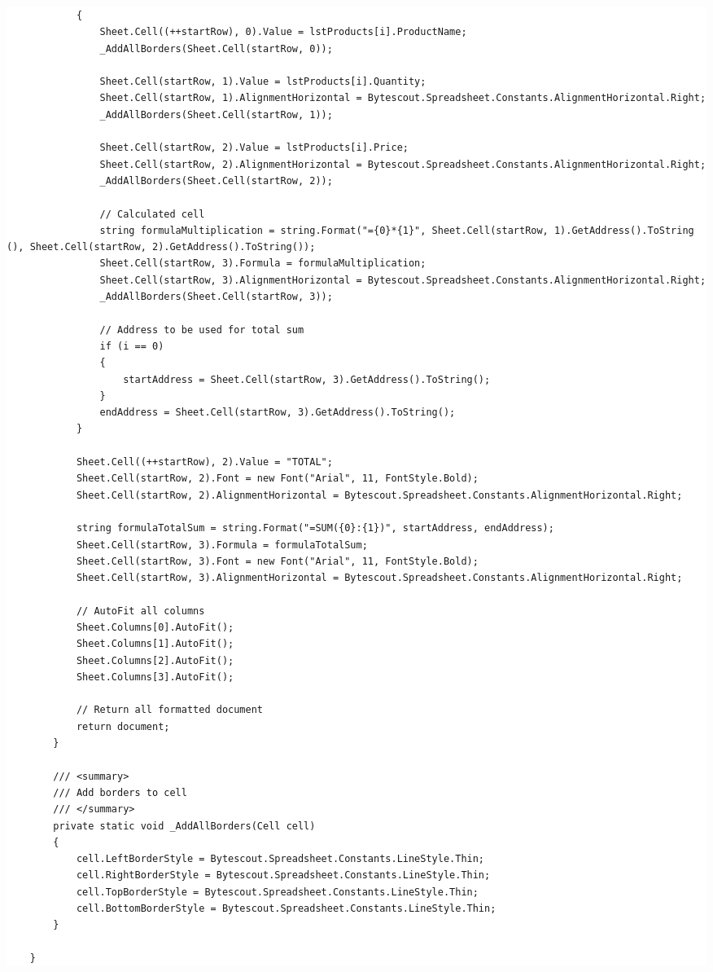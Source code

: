 ```
            {
                Sheet.Cell((++startRow), 0).Value = lstProducts[i].ProductName;
                _AddAllBorders(Sheet.Cell(startRow, 0));

                Sheet.Cell(startRow, 1).Value = lstProducts[i].Quantity;
                Sheet.Cell(startRow, 1).AlignmentHorizontal = Bytescout.Spreadsheet.Constants.AlignmentHorizontal.Right;
                _AddAllBorders(Sheet.Cell(startRow, 1));

                Sheet.Cell(startRow, 2).Value = lstProducts[i].Price;
                Sheet.Cell(startRow, 2).AlignmentHorizontal = Bytescout.Spreadsheet.Constants.AlignmentHorizontal.Right;
                _AddAllBorders(Sheet.Cell(startRow, 2));

                // Calculated cell
                string formulaMultiplication = string.Format("={0}*{1}", Sheet.Cell(startRow, 1).GetAddress().ToString(), Sheet.Cell(startRow, 2).GetAddress().ToString());
                Sheet.Cell(startRow, 3).Formula = formulaMultiplication;
                Sheet.Cell(startRow, 3).AlignmentHorizontal = Bytescout.Spreadsheet.Constants.AlignmentHorizontal.Right;
                _AddAllBorders(Sheet.Cell(startRow, 3));

                // Address to be used for total sum
                if (i == 0)
                {
                    startAddress = Sheet.Cell(startRow, 3).GetAddress().ToString();
                }
                endAddress = Sheet.Cell(startRow, 3).GetAddress().ToString();
            }

            Sheet.Cell((++startRow), 2).Value = "TOTAL";
            Sheet.Cell(startRow, 2).Font = new Font("Arial", 11, FontStyle.Bold);
            Sheet.Cell(startRow, 2).AlignmentHorizontal = Bytescout.Spreadsheet.Constants.AlignmentHorizontal.Right;

            string formulaTotalSum = string.Format("=SUM({0}:{1})", startAddress, endAddress);
            Sheet.Cell(startRow, 3).Formula = formulaTotalSum;
            Sheet.Cell(startRow, 3).Font = new Font("Arial", 11, FontStyle.Bold);
            Sheet.Cell(startRow, 3).AlignmentHorizontal = Bytescout.Spreadsheet.Constants.AlignmentHorizontal.Right;

            // AutoFit all columns
            Sheet.Columns[0].AutoFit();
            Sheet.Columns[1].AutoFit();
            Sheet.Columns[2].AutoFit();
            Sheet.Columns[3].AutoFit();

            // Return all formatted document
            return document;
        }

        /// <summary>
        /// Add borders to cell
        /// </summary>
        private static void _AddAllBorders(Cell cell)
        {
            cell.LeftBorderStyle = Bytescout.Spreadsheet.Constants.LineStyle.Thin;
            cell.RightBorderStyle = Bytescout.Spreadsheet.Constants.LineStyle.Thin;
            cell.TopBorderStyle = Bytescout.Spreadsheet.Constants.LineStyle.Thin;
            cell.BottomBorderStyle = Bytescout.Spreadsheet.Constants.LineStyle.Thin;
        }

    }
```